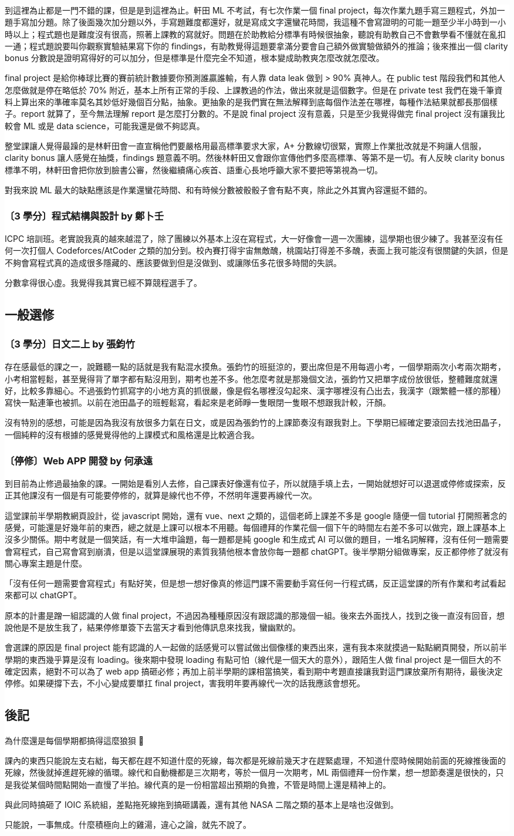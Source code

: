 到這裡為止都是一門不錯的課，但是是到這裡為止。軒田 ML 不考試，有七次作業一個 final project，每次作業九題手寫三題程式，外加一題手寫加分題。除了後面幾次加分題以外，手寫題難度都還好，就是寫成文字還蠻花時間，我這種不會寫證明的可能一題至少半小時到一小時以上；程式題也是難度沒有很高，照著上課教的寫就好。問題在於助教給分標準有時候很抽象，聽說有助教自己不會數學看不懂就在亂扣一通；程式題說要叫你觀察實驗結果寫下你的 findings，有助教覺得這題要拿滿分要會自己額外做實驗做額外的推論；後來推出一個 clarity bonus 分數說是證明寫得好的可以加分，但是標準是什麼完全不知道，根本變成助教爽怎麼改就怎麼改。

final project 是給你棒球比賽的賽前統計數據要你預測誰贏誰輸，有人靠 data leak 做到 > 90% 真神人。在 public test 階段我們和其他人怎麼做就是停在略低於 70% 附近，基本上所有正常的手段、上課教過的作法，做出來就是這個數字。但是在 private test 我們在幾千筆資料上算出來的準確率莫名其妙低好幾個百分點，抽象。更抽象的是我們實在無法解釋到底每個作法差在哪裡，每種作法結果就都長那個樣子。report 就算了，至今無法理解 report 是怎麼打分數的。不是說 final project 沒有意義，只是至少我覺得做完 final project 沒有讓我比較會 ML 或是 data science，可能我還是做不夠認真。

整堂課讓人覺得最躁的是林軒田會一直宣稱他們要嚴格用最高標準要求大家，A+ 分數線切很緊，實際上作業批改就是不夠讓人信服，clarity bonus 讓人感覺在抽獎，findings 題意義不明。然後林軒田又會跟你宣傳他們多麼高標準、等第不是一切。有人反映 clarity bonus 標準不明，林軒田會把你放到臉書公審，然後繼續痛心疾首、語重心長地呼籲大家不要把等第視為一切。

對我來說 ML 最大的缺點應該是作業還蠻花時間、和有時候分數被骰骰子會有點不爽，除此之外其實內容還挺不錯的。


### 〔3 學分〕程式結構與設計 by 鄭卜壬

ICPC 培訓班。老實說我真的越來越混了，除了團練以外基本上沒在寫程式，大一好像會一週一次團練，這學期也很少練了。我甚至沒有任何一次打個人 Codeforces/AtCoder 之類的加分到。校內賽打得宇宙無敵醜，桃園站打得差不多醜，表面上我可能沒有很關鍵的失誤，但是不夠會寫程式真的造成很多隱藏的、應該要做到但是沒做到、或讓隊伍多花很多時間的失誤。

分數拿得很心虛。我覺得我其實已經不算競程選手了。


## 一般選修

### 〔3 學分〕日文二上 by 張鈞竹

存在感最低的課之一，說難聽一點的話就是我有點混水摸魚。張鈞竹的班挺涼的，要出席但是不用每週小考，一個學期兩次小考兩次期考，小考相當輕鬆，甚至覺得背了單字都有點沒用到，期考也差不多。他怎麼考就是那幾個文法，張鈞竹又把單字成份放很低，整體難度就還好，比較多靠細心。不過張鈞竹抓寫字的小地方真的抓很嚴，像是假名哪裡沒勾起來、漢字哪裡沒有凸出去，我漢字（跟繁體一樣的那種）寫快一點連筆也被抓。以前在池田晶子的班輕鬆寫，看起來是老師睜一隻眼閉一隻眼不想跟我計較，汗顏。

沒有特別的感想，可能是因為我沒有放很多力氣在日文，或是因為張鈞竹的上課節奏沒有跟我對上。下學期已經確定要滾回去找池田晶子，一個純粹的沒有根據的感覺覺得他的上課模式和風格還是比較適合我。


### 〔停修〕Web APP 開發 by 何承遠

到目前為止修過最抽象的課。一開始是看別人去修，自己課表好像還有位子，所以就隨手填上去，一開始就想好可以退選或停修或探索，反正其他課沒有一個是有可能要停修的，就算是線代也不停，不然明年還要再線代一次。

這堂課前半學期教網頁設計，從 javascript 開始，還有 vue、next 之類的，這個老師上課差不多是 google 隨便一個 tutorial 打開照著念的感覺，可能還是好幾年前的東西，總之就是上課可以根本不用聽。每個禮拜的作業花個一個下午的時間左右差不多可以做完，跟上課基本上沒多少關係。期中考就是一個笑話，有一大堆申論題，每一題都是純 google 和生成式 AI 可以做的題目，一堆名詞解釋，沒有任何一題需要會寫程式，自己寫會寫到崩潰，但是以這堂課展現的素質我猜他根本會放你每一題都 chatGPT。後半學期分組做專案，反正都停修了就沒有關心專案主題是什麼。

「沒有任何一題需要會寫程式」有點好笑，但是想一想好像真的修這門課不需要動手寫任何一行程式碼，反正這堂課的所有作業和考試看起來都可以 chatGPT。

原本的計畫是蹭一組認識的人做 final project，不過因為種種原因沒有跟認識的那幾個一組。後來去外面找人，找到之後一直沒有回音，想說他是不是放生我了，結果停修單簽下去當天才看到他傳訊息來找我，蠻幽默的。

會選課的原因是 final project 能有認識的人一起做的話感覺可以嘗試做出個像樣的東西出來，還有我本來就摸過一點點網頁開發，所以前半學期的東西幾乎算是沒有 loading。後來期中發現 loading 有點可怕（線代是一個天大的意外），跟陌生人做 final project 是一個巨大的不確定因素，絕對不可以為了 web app 搞砸必修；再加上前半學期的課相當搞笑，看到期中考題直接讓我對這門課放棄所有期待，最後決定停修。如果硬撐下去，不小心變成要單扛 final project，害我明年要再線代一次的話我應該會想死。


## 後記

為什麼還是每個學期都搞得這麼狼狽 💩

課內的東西只能說左支右絀，每天都在趕不知道什麼的死線，每次都是死線前幾天才在趕緊處理，不知道什麼時候開始前面的死線推後面的死線，然後就掉進趕死線的循環。線代和自動機都是三次期考，等於一個月一次期考，ML 兩個禮拜一份作業，想一想節奏還是很快的，只是我從某個時間點開始一直慢了半拍。線代真的是一份相當超出預期的負擔，不管是時間上還是精神上的。

與此同時搞砸了 IOIC 系統組，差點拖死線拖到搞砸講義，還有其他 NASA 二階之類的基本上是啥也沒做到。

只能說，一事無成。什麼積極向上的雞湯，違心之論，就先不說了。
